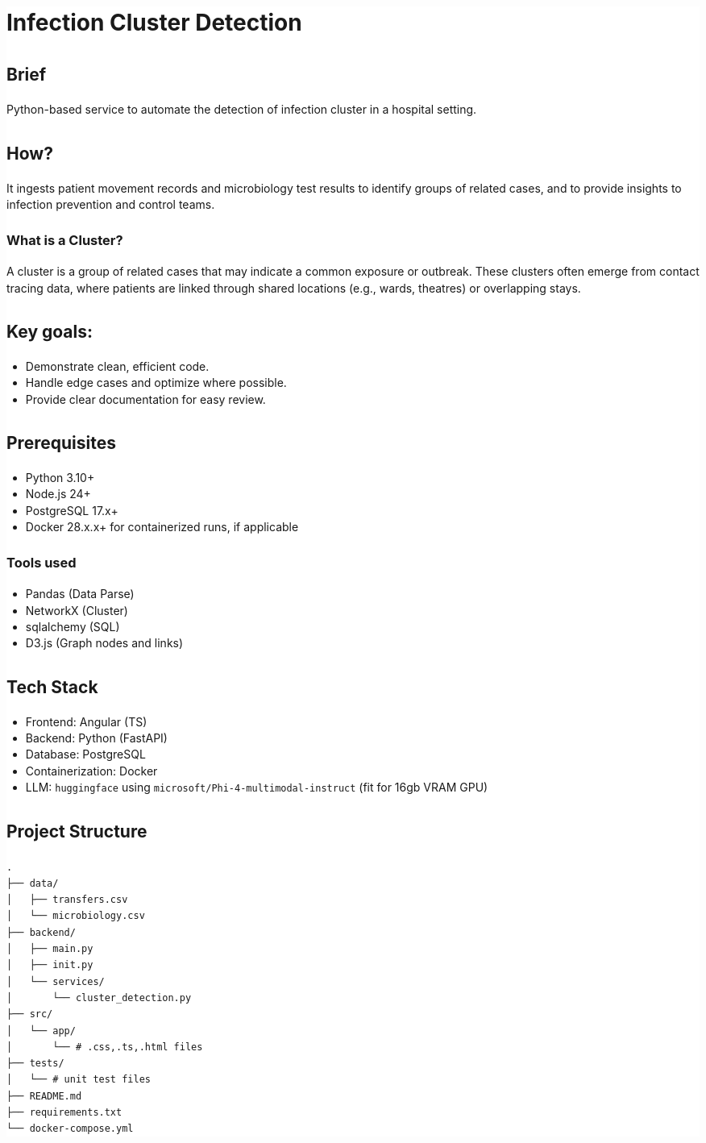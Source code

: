 # Infection Cluster Detection

## Brief
Python-based service to automate the detection of infection cluster in a hospital setting. 

## How?
It ingests patient movement records and microbiology test results to identify groups of related cases, and to provide insights to infection prevention and control teams.

### What is a Cluster?
A cluster is a group of related cases that may indicate a common exposure or outbreak. These clusters often emerge from contact tracing data, where patients are linked through shared locations (e.g., wards, theatres) or overlapping stays.

## Key goals:
- Demonstrate clean, efficient code.
- Handle edge cases and optimize where possible.
- Provide clear documentation for easy review.

## Prerequisites
- Python 3.10+
- Node.js 24+
- PostgreSQL 17.x+
- Docker 28.x.x+ for containerized runs, if applicable

### Tools used
- Pandas (Data Parse)
- NetworkX (Cluster)
- sqlalchemy (SQL)
- D3.js (Graph nodes and links)

## Tech Stack
- Frontend: Angular (TS)
- Backend: Python (FastAPI)
- Database: PostgreSQL
- Containerization: Docker
- LLM: ```huggingface``` using ```microsoft/Phi-4-multimodal-instruct``` (fit for 16gb VRAM GPU)

## Project Structure
``` md
.
├── data/
│   ├── transfers.csv
│   └── microbiology.csv
├── backend/
│   ├── main.py
│   ├── init.py
│   └── services/
│       └── cluster_detection.py
├── src/
│   └── app/
│       └── # .css,.ts,.html files
├── tests/
│   └── # unit test files
├── README.md
├── requirements.txt
└── docker-compose.yml
```